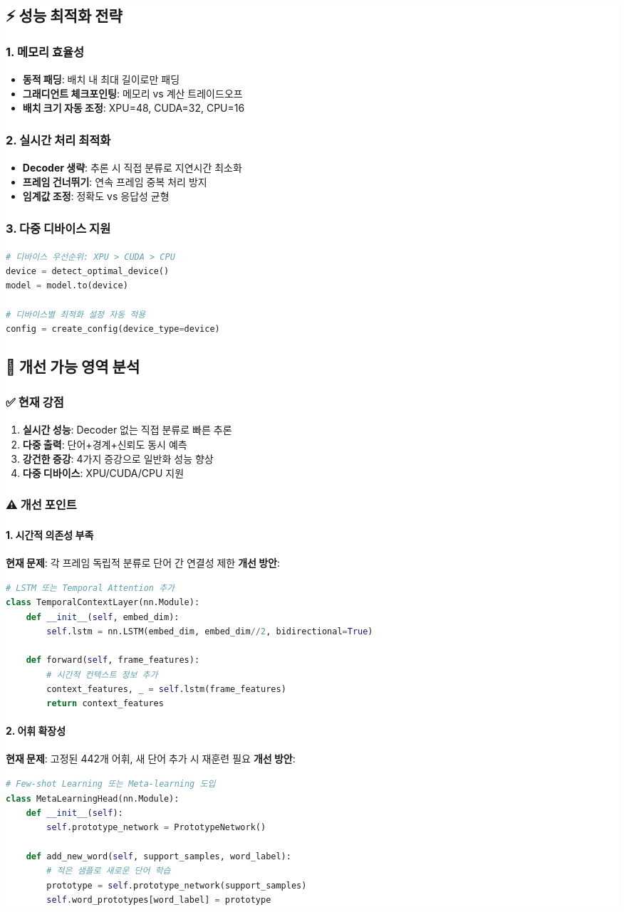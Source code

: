 ## ⚡ 성능 최적화 전략

### 1. **메모리 효율성**
- **동적 패딩**: 배치 내 최대 길이로만 패딩
- **그래디언트 체크포인팅**: 메모리 vs 계산 트레이드오프
- **배치 크기 자동 조정**: XPU=48, CUDA=32, CPU=16

### 2. **실시간 처리 최적화**
- **Decoder 생략**: 추론 시 직접 분류로 지연시간 최소화
- **프레임 건너뛰기**: 연속 프레임 중복 처리 방지
- **임계값 조정**: 정확도 vs 응답성 균형

### 3. **다중 디바이스 지원**
```python
# 디바이스 우선순위: XPU > CUDA > CPU
device = detect_optimal_device()
model = model.to(device)

# 디바이스별 최적화 설정 자동 적용
config = create_config(device_type=device)
```

## 🔧 개선 가능 영역 분석

### ✅ **현재 강점**
1. **실시간 성능**: Decoder 없는 직접 분류로 빠른 추론
2. **다중 출력**: 단어+경계+신뢰도 동시 예측
3. **강건한 증강**: 4가지 증강으로 일반화 성능 향상  
4. **다중 디바이스**: XPU/CUDA/CPU 지원

### ⚠️ **개선 포인트**

#### 1. **시간적 의존성 부족**
**현재 문제**: 각 프레임 독립적 분류로 단어 간 연결성 제한
**개선 방안**:
```python
# LSTM 또는 Temporal Attention 추가
class TemporalContextLayer(nn.Module):
    def __init__(self, embed_dim):
        self.lstm = nn.LSTM(embed_dim, embed_dim//2, bidirectional=True)
        
    def forward(self, frame_features):
        # 시간적 컨텍스트 정보 추가
        context_features, _ = self.lstm(frame_features)
        return context_features
```

#### 2. **어휘 확장성**
**현재 문제**: 고정된 442개 어휘, 새 단어 추가 시 재훈련 필요
**개선 방안**:
```python
# Few-shot Learning 또는 Meta-learning 도입
class MetaLearningHead(nn.Module):
    def __init__(self):
        self.prototype_network = PrototypeNetwork()
        
    def add_new_word(self, support_samples, word_label):
        # 적은 샘플로 새로운 단어 학습
        prototype = self.prototype_network(support_samples)
        self.word_prototypes[word_label] = prototype
```
